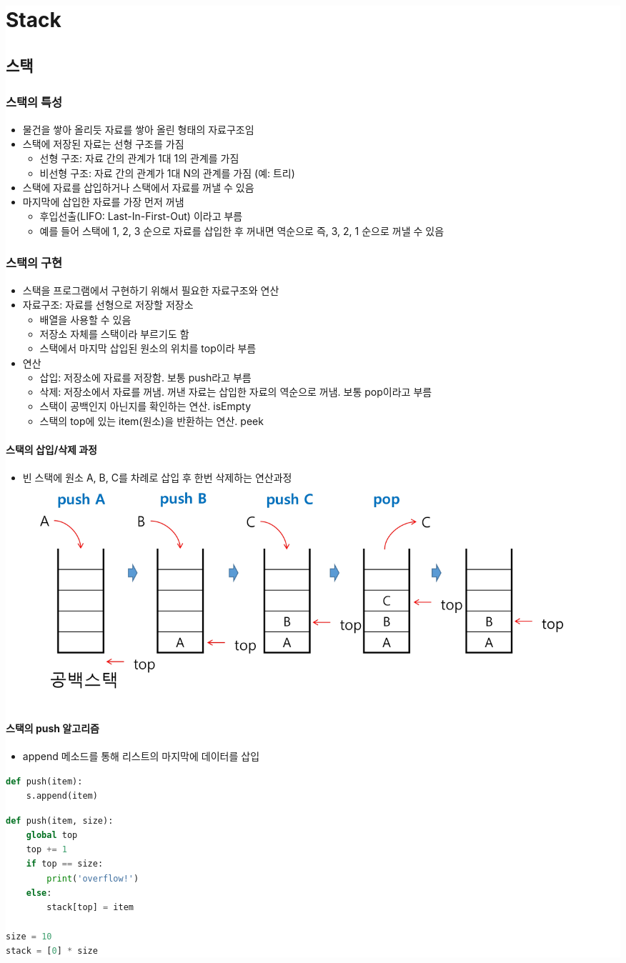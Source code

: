 # Stack
## 스택
### 스택의 특성
- 물건을 쌓아 올리듯 자료를 쌓아 올린 형태의 자료구조임
- 스택에 저장된 자료는 선형 구조를 가짐
    - 선형 구조: 자료 간의 관계가 1대 1의 관계를 가짐
    - 비선형 구조: 자료 간의 관계가 1대 N의 관계를 가짐 (예: 트리)
- 스택에 자료를 삽입하거나 스택에서 자료를 꺼낼 수 있음
- 마지막에 삽입한 자료를 가장 먼저 꺼냄
    - 후입선출(LIFO: Last-In-First-Out) 이라고 부름
    - 예를 들어 스택에 1, 2, 3 순으로 자료를 삽입한 후 꺼내면 역순으로 즉, 3, 2, 1 순으로 꺼낼 수 있음

### 스택의 구현
- 스택을 프로그램에서 구현하기 위해서 필요한 자료구조와 연산
- 자료구조: 자료를 선형으로 저장할 저장소
    - 배열을 사용할 수 있음
    - 저장소 자체를 스택이라 부르기도 함
    - 스택에서 마지막 삽입된 원소의 위치를 top이라 부름
- 연산
    - 삽입: 저장소에 자료를 저장함. 보통 push라고 부름
    - 삭제: 저장소에서 자료를 꺼냄. 꺼낸 자료는 삽입한 자료의 역순으로 꺼냄. 보통 pop이라고 부름
    - 스택이 공백인지 아닌지를 확인하는 연산. isEmpty
    - 스택의 top에 있는 item(원소)을 반환하는 연산. peek

#### 스택의 삽입/삭제 과정
- 빈 스택에 원소 A, B, C를 차례로 삽입 후 한번 삭제하는 연산과정
![Stack01](./asset/Stack01.PNG)

#### 스택의 push 알고리즘
- append 메소드를 통해 리스트의 마지막에 데이터를 삽입
```python
def push(item):
    s.append(item)
```
```python
def push(item, size):
    global top
    top += 1
    if top == size:
        print('overflow!')
    else:
        stack[top] = item

size = 10
stack = [0] * size
```